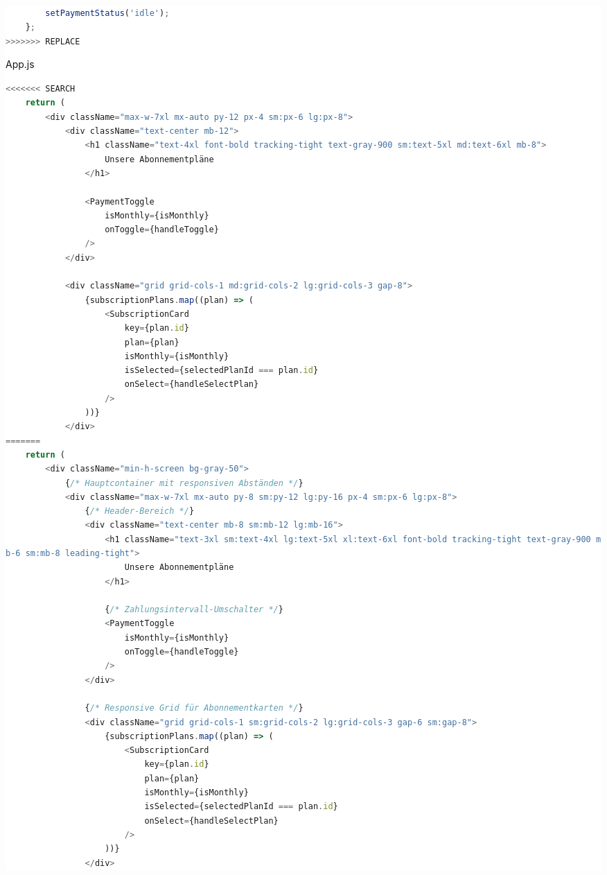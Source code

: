 ```javascript
        setPaymentStatus('idle');
    };
>>>>>>> REPLACE
```

App.js
```javascript
<<<<<<< SEARCH
    return (
        <div className="max-w-7xl mx-auto py-12 px-4 sm:px-6 lg:px-8">
            <div className="text-center mb-12">
                <h1 className="text-4xl font-bold tracking-tight text-gray-900 sm:text-5xl md:text-6xl mb-8">
                    Unsere Abonnementpläne
                </h1>
                
                <PaymentToggle 
                    isMonthly={isMonthly} 
                    onToggle={handleToggle} 
                />
            </div>

            <div className="grid grid-cols-1 md:grid-cols-2 lg:grid-cols-3 gap-8">
                {subscriptionPlans.map((plan) => (
                    <SubscriptionCard
                        key={plan.id}
                        plan={plan}
                        isMonthly={isMonthly}
                        isSelected={selectedPlanId === plan.id}
                        onSelect={handleSelectPlan}
                    />
                ))}
            </div>
=======
    return (
        <div className="min-h-screen bg-gray-50">
            {/* Hauptcontainer mit responsiven Abständen */}
            <div className="max-w-7xl mx-auto py-8 sm:py-12 lg:py-16 px-4 sm:px-6 lg:px-8">
                {/* Header-Bereich */}
                <div className="text-center mb-8 sm:mb-12 lg:mb-16">
                    <h1 className="text-3xl sm:text-4xl lg:text-5xl xl:text-6xl font-bold tracking-tight text-gray-900 mb-6 sm:mb-8 leading-tight">
                        Unsere Abonnementpläne
                    </h1>
                    
                    {/* Zahlungsintervall-Umschalter */}
                    <PaymentToggle 
                        isMonthly={isMonthly} 
                        onToggle={handleToggle} 
                    />
                </div>

                {/* Responsive Grid für Abonnementkarten */}
                <div className="grid grid-cols-1 sm:grid-cols-2 lg:grid-cols-3 gap-6 sm:gap-8">
                    {subscriptionPlans.map((plan) => (
                        <SubscriptionCard
                            key={plan.id}
                            plan={plan}
                            isMonthly={isMonthly}
                            isSelected={selectedPlanId === plan.id}
                            onSelect={handleSelectPlan}
                        />
                    ))}
                </div>
```